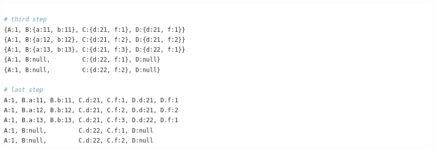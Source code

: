 ```sh

# third step
{A:1, B:{a:11, b:11}, C:{d:21, f:1}, D:{d:21, f:1}}
{A:1, B:{a:12, b:12}, C:{d:21, f:2}, D:{d:21, f:2}}
{A:1, B:{a:13, b:13}, C:{d:21, f:3}, D:{d:22, f:1}}
{A:1, B:null,         C:{d:22, f:1}, D:null}
{A:1, B:null,         C:{d:22, f:2}, D:null}

# last step
A:1, B.a:11, B.b:11, C.d:21, C.f:1, D.d:21, D.f:1
A:1, B.a:12, B.b:12, C.d:21, C.f:2, D.d:21, D.f:2
A:1, B.a:13, B.b:13, C.d:21, C.f:3, D.d:22, D.f:1
A:1, B:null,         C.d:22, C.f:1, D:null
A:1, B:null,         C.d:22, C.f:2, D:null
```
